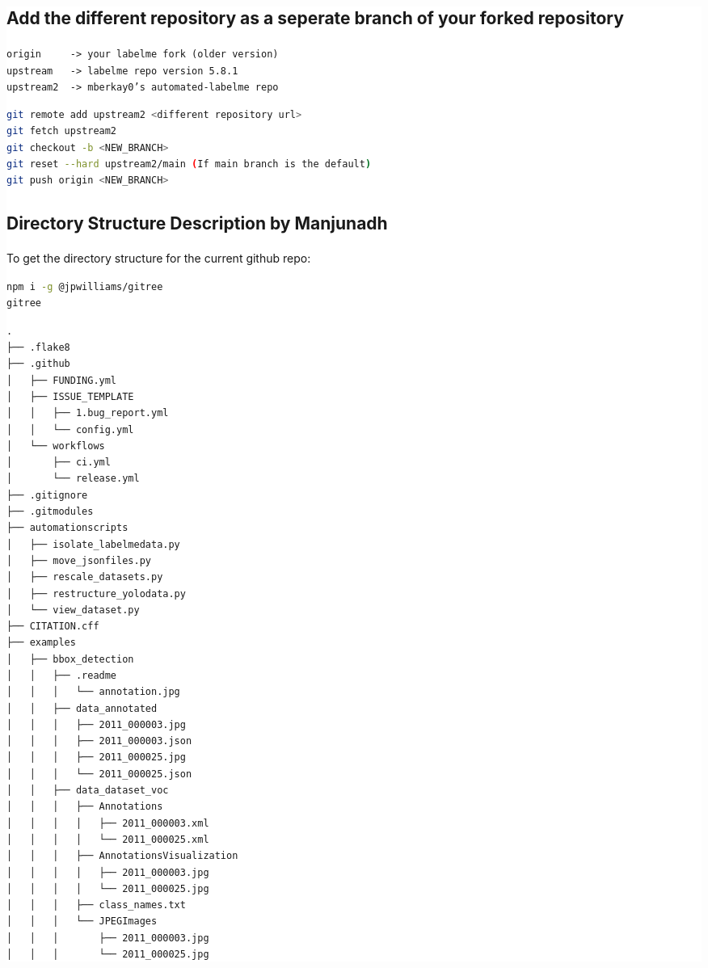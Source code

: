 ## Add the different repository as a seperate branch of your forked repository

```
origin     -> your labelme fork (older version)
upstream   -> labelme repo version 5.8.1
upstream2  -> mberkay0’s automated-labelme repo
``` 

```bash
git remote add upstream2 <different repository url>
git fetch upstream2
git checkout -b <NEW_BRANCH>
git reset --hard upstream2/main (If main branch is the default)
git push origin <NEW_BRANCH>
```

## Directory Structure Description by Manjunadh

To get the directory structure for the current github repo:
```bash
npm i -g @jpwilliams/gitree
gitree
```

```
.
├── .flake8
├── .github
│   ├── FUNDING.yml
│   ├── ISSUE_TEMPLATE
│   │   ├── 1.bug_report.yml
│   │   └── config.yml
│   └── workflows
│       ├── ci.yml
│       └── release.yml
├── .gitignore
├── .gitmodules
├── automationscripts
│   ├── isolate_labelmedata.py
│   ├── move_jsonfiles.py
│   ├── rescale_datasets.py
│   ├── restructure_yolodata.py
│   └── view_dataset.py
├── CITATION.cff
├── examples
│   ├── bbox_detection
│   │   ├── .readme
│   │   │   └── annotation.jpg
│   │   ├── data_annotated
│   │   │   ├── 2011_000003.jpg
│   │   │   ├── 2011_000003.json
│   │   │   ├── 2011_000025.jpg
│   │   │   └── 2011_000025.json
│   │   ├── data_dataset_voc
│   │   │   ├── Annotations
│   │   │   │   ├── 2011_000003.xml
│   │   │   │   └── 2011_000025.xml
│   │   │   ├── AnnotationsVisualization
│   │   │   │   ├── 2011_000003.jpg
│   │   │   │   └── 2011_000025.jpg
│   │   │   ├── class_names.txt
│   │   │   └── JPEGImages
│   │   │       ├── 2011_000003.jpg
│   │   │       └── 2011_000025.jpg
```